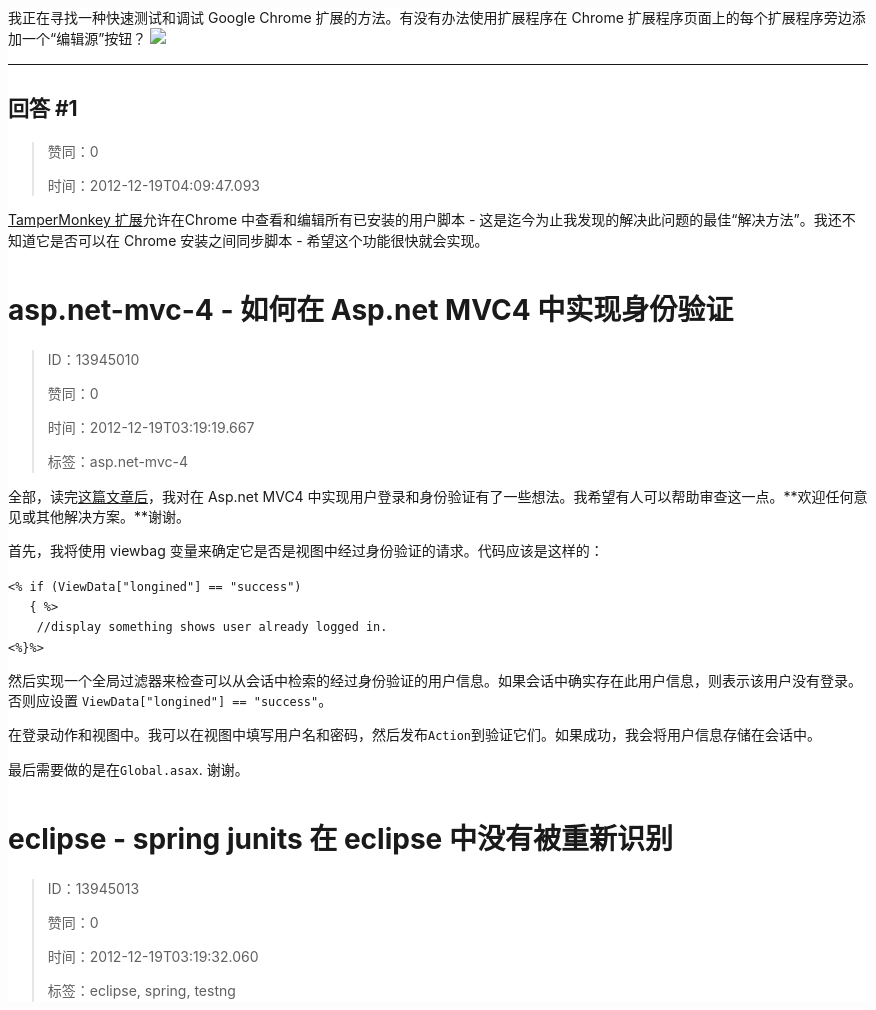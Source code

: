 我正在寻找一种快速测试和调试 Google Chrome 扩展的方法。有没有办法使用扩展程序在 Chrome 扩展程序页面上的每个扩展程序旁边添加一个“编辑源”按钮？ ![](../Images/e4220ddfac97a2b924b8291a06231ee1.png)

* * *

## 回答 #1

> 赞同：0
> 
> 时间：2012-12-19T04:09:47.093

[TamperMonkey 扩展](https://chrome.google.com/webstore/detail/tampermonkey/dhdgffkkebhmkfjojejmpbldmpobfkfo?hl=en)允许在Chrome 中查看和编辑所有已安装的用户脚本 - 这是迄今为止我发现的解决此问题的最佳“解决方法”。我还不知道它是否可以在 Chrome 安装之间同步脚本 - 希望这个功能很快就会实现。

# asp.net-mvc-4 - 如何在 Asp.net MVC4 中实现身份验证

> ID：13945010
> 
> 赞同：0
> 
> 时间：2012-12-19T03:19:19.667
> 
> 标签：asp.net-mvc-4

全部，读完[这篇文章后](https://stackoverflow.com/questions/9528900/why-request-isauthenticated-is-false)，我对在 Asp.net MVC4 中实现用户登录和身份验证有了一些想法。我希望有人可以帮助审查这一点。**欢迎任何意见或其他解决方案。**谢谢。

首先，我将使用 viewbag 变量来确定它是否是视图中经过身份验证的请求。代码应该是这样的：

```
<% if (ViewData["longined"] == "success")
   { %>
    //display something shows user already logged in. 
<%}%> 
```

然后实现一个全局过滤器来检查可以从会话中检索的经过身份验证的用户信息。如果会话中确实存在此用户信息，则表示该用户没有登录。否则应设置 `ViewData["longined"] == "success"`。

在登录动作和视图中。我可以在视图中填写用户名和密码，然后发布`Action`到验证它们。如果成功，我会将用户信息存储在会话中。

最后需要做的是在`Global.asax`. 谢谢。

# eclipse - spring junits 在 eclipse 中没有被重新识别

> ID：13945013
> 
> 赞同：0
> 
> 时间：2012-12-19T03:19:32.060
> 
> 标签：eclipse, spring, testng
